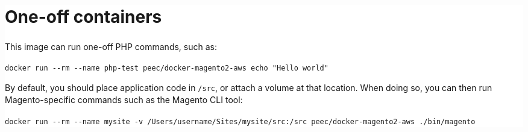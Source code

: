 
# One-off containers

This image can run one-off PHP commands, such as:

`docker run --rm --name php-test peec/docker-magento2-aws echo "Hello world"`

By default, you should place application code in `/src`, or attach a volume at that location. When doing so, you can then run Magento-specific commands such as the Magento CLI tool:

`docker run --rm --name mysite -v /Users/username/Sites/mysite/src:/src peec/docker-magento2-aws ./bin/magento`

